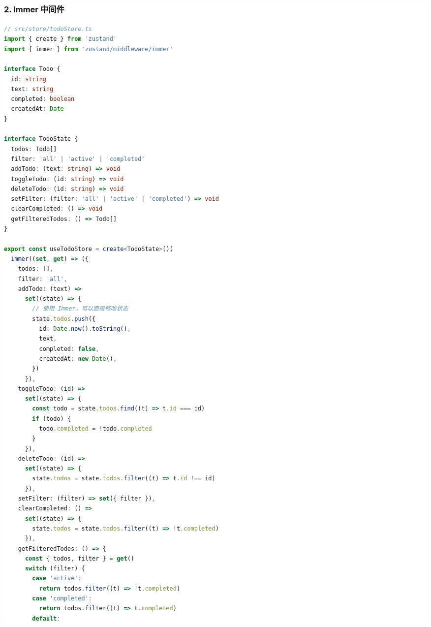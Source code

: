 ### 2. Immer 中间件

```typescript
// src/store/todoStore.ts
import { create } from 'zustand'
import { immer } from 'zustand/middleware/immer'

interface Todo {
  id: string
  text: string
  completed: boolean
  createdAt: Date
}

interface TodoState {
  todos: Todo[]
  filter: 'all' | 'active' | 'completed'
  addTodo: (text: string) => void
  toggleTodo: (id: string) => void
  deleteTodo: (id: string) => void
  setFilter: (filter: 'all' | 'active' | 'completed') => void
  clearCompleted: () => void
  getFilteredTodos: () => Todo[]
}

export const useTodoStore = create<TodoState>()(
  immer((set, get) => ({
    todos: [],
    filter: 'all',
    addTodo: (text) =>
      set((state) => {
        // 使用 Immer，可以直接修改状态
        state.todos.push({
          id: Date.now().toString(),
          text,
          completed: false,
          createdAt: new Date(),
        })
      }),
    toggleTodo: (id) =>
      set((state) => {
        const todo = state.todos.find((t) => t.id === id)
        if (todo) {
          todo.completed = !todo.completed
        }
      }),
    deleteTodo: (id) =>
      set((state) => {
        state.todos = state.todos.filter((t) => t.id !== id)
      }),
    setFilter: (filter) => set({ filter }),
    clearCompleted: () =>
      set((state) => {
        state.todos = state.todos.filter((t) => !t.completed)
      }),
    getFilteredTodos: () => {
      const { todos, filter } = get()
      switch (filter) {
        case 'active':
          return todos.filter((t) => !t.completed)
        case 'completed':
          return todos.filter((t) => t.completed)
        default:
```